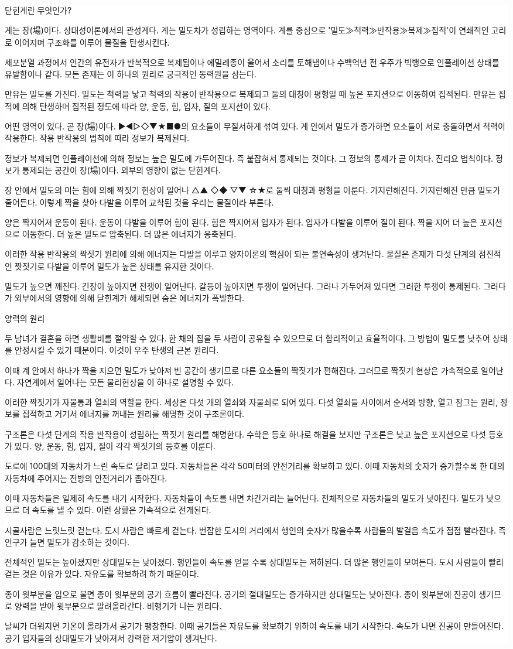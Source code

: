 닫힌계란 무엇인가?

계는 장(場)이다. 상대성이론에서의 관성계다. 계는 밀도차가 성립하는 영역이다. 계를 중심으로 '밀도≫척력≫반작용≫복제≫집적'이 연쇄적인 고리로 이어지며 구조화를 이루어 물질을 탄생시킨다. 

세포분열 과정에서 인간의 유전자가 반복적으로 복제됨이나 에밀레종이 울어서 소리를 토해냄이나 수백억년 전 우주가 빅뱅으로 인플레이션 상태를 유발함이나 같다. 모든 존재는 이 하나의 원리로 궁극적인 동력원을 삼는다. 

만유는 밀도를 가진다. 밀도는 척력을 낳고 척력의 작용이 반작용으로 복제되고 둘의 대칭이 평형일 때 높은 포지션으로 이동하여 집적된다. 만유는 집적에 의해 탄생하며 집적된 정도에 따라 양, 운동, 힘, 입자, 질의 포지션이 있다. 

어떤 영역이 있다. 곧 장(場)이다. ▶◀▷◇▼★■●의 요소들이 무질서하게 섞여 있다. 계 안에서 밀도가 증가하면 요소들이 서로 충돌하면서 척력이 작용한다. 작용 반작용의 법칙에 따라 정보가 복제된다. 

정보가 복제되면 인플레이션에 의해 정보는 높은 밀도에 가두어진다. 즉 붙잡혀서 통제되는 것이다. 그 정보의 통제가 곧 이치다. 진리요 법칙이다. 정보가 통제되는 공간이 장(場)이다. 외부의 영향이 없는 닫힌계다. 

장 안에서 밀도의 미는 힘에 의해 짝짓기 현상이 일어나 △▲ ◇◆ ▽▼ ☆★로 둘씩 대칭과 평형을 이룬다. 가지런해진다. 가지런해진 만큼 밀도가 줄어든다. 이렇게 짝을 찾아 다발을 이루어 교착된 것을 우리는 물질이라 부른다. 

양은 짝지어져 운동이 된다. 운동이 다발을 이루어 힘이 된다. 힘은 짝지어져 입자가 된다. 입자가 다발을 이루어 질이 된다. 짝을 지어 더 높은 포지션으로 이동한다. 더 높은 밀도로 압축된다. 더 많은 에너지가 응축된다.

이러한 작용 반작용의 짝짓기 원리에 의해 에너지는 다발을 이루고 양자이론의 핵심이 되는 불연속성이 생겨난다. 물질은 존재가 다섯 단계의 점진적인 짯짓기로 다발을 이루어 밀도가 높은 상태를 유지한 것이다. 

밀도가 높으면 깨진다. 긴장이 높아지면 전쟁이 일어난다. 갈등이 높아지면 투쟁이 일어난다. 그러나 가두어져 있다면 그러한 투쟁이 통제된다. 그러다가 외부에서의 영향에 의해 닫힌계가 해체되면 숨은 에너지가 폭발한다. 

양력의 원리

두 남녀가 결혼을 하면 생활비를 절약할 수 있다. 한 채의 집을 두 사람이 공유할 수 있으므로 더 합리적이고 효율적이다. 그 방법이 밀도를 낮추어 상태를 안정시킬 수 있기 때문이다. 이것이 우주 탄생의 근본 원리다. 

이때 계 안에서 하나가 짝을 지으면 밀도가 낮아져 빈 공간이 생기므로 다른 요소들의 짝짓기가 편해진다. 그러므로 짝짓기 현상은 가속적으로 일어난다. 자연계에서 일어나는 모든 물리현상을 이 하나로 설명할 수 있다. 

이러한 짝짓기가 자물통과 열쇠의 역할을 한다. 세상은 다섯 개의 열쇠와 자물쇠로 되어 있다. 다섯 열쇠들 사이에서 순서와 방향, 열고 잠그는 원리, 정보를 집적하고 거기서 에너지를 꺼내는 원리를 해명한 것이 구조론이다. 

구조론은 다섯 단계의 작용 반작용이 성립하는 짝짓기 원리를 해명한다. 수학은 등호 하나로 해결을 보지만 구조론은 낮고 높은 포지션으로 다섯 등호가 있다. 양, 운동, 힘, 입자, 질이 각각 짝짓기의 등호를 이룬다. 

도로에 100대의 자동차가 느린 속도로 달리고 있다. 자동차들은 각각 50미터의 안전거리를 확보하고 있다. 이때 자동차의 숫자가 증가할수록 한 대의 자동차에 주어지는 전방의 안전거리가 좁아진다. 

이때 자동차들은 일제히 속도를 내기 시작한다. 자동차들이 속도를 내면 차간거리는 늘어난다. 전체적으로 자동차들의 밀도가 낮아진다. 밀도가 낮으므로 더 속도를 낼 수 있다. 이런 상황은 가속적으로 전개된다. 

시골사람은 느릿느릿 걷는다. 도시 사람은 빠르게 걷는다. 번잡한 도시의 거리에서 행인의 숫자가 많을수록 사람들의 발걸음 속도가 점점 빨라진다. 즉 인구가 늘면 밀도가 감소하는 것이다. 

전체적인 밀도는 높아졌지만 상대밀도는 낮아졌다. 행인들이 속도를 얻을 수록 상대밀도는 저하된다. 더 많은 행인들이 모여든다. 도시 사람들이 빨리 걷는 것은 이유가 있다. 자유도를 확보하려 하기 때문이다. 

종이 윗부분을 입으로 불면 종이 윗부분의 공기 흐름이 빨라진다. 공기의 절대밀도는 증가하지만 상대밀도는 낮아진다. 종이 윗부분에 진공이 생기므로 양력을 받아 윗부분으로 말려올라간다. 비행기가 나는 원리다. 

날씨가 더워지면 기온이 올라가서 공기가 팽창한다. 이때 공기들은 자유도를 확보하기 위하여 속도를 내기 시작한다. 속도가 나면 진공이 만들어진다. 공기 입자들의 상대밀도가 낮아져서 강력한 저기압이 생겨난다.

